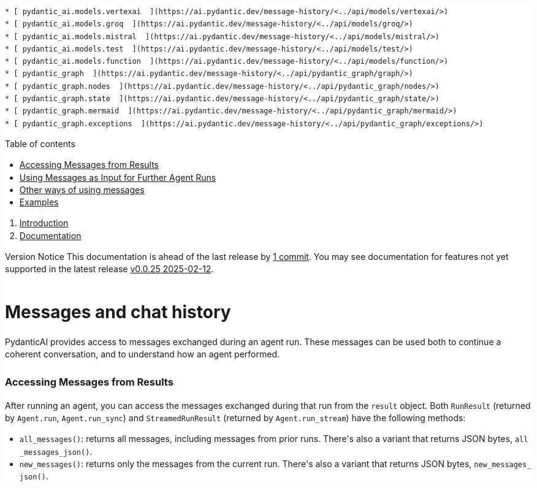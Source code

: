     * [ pydantic_ai.models.vertexai  ](https://ai.pydantic.dev/message-history/<../api/models/vertexai/>)
    * [ pydantic_ai.models.groq  ](https://ai.pydantic.dev/message-history/<../api/models/groq/>)
    * [ pydantic_ai.models.mistral  ](https://ai.pydantic.dev/message-history/<../api/models/mistral/>)
    * [ pydantic_ai.models.test  ](https://ai.pydantic.dev/message-history/<../api/models/test/>)
    * [ pydantic_ai.models.function  ](https://ai.pydantic.dev/message-history/<../api/models/function/>)
    * [ pydantic_graph  ](https://ai.pydantic.dev/message-history/<../api/pydantic_graph/graph/>)
    * [ pydantic_graph.nodes  ](https://ai.pydantic.dev/message-history/<../api/pydantic_graph/nodes/>)
    * [ pydantic_graph.state  ](https://ai.pydantic.dev/message-history/<../api/pydantic_graph/state/>)
    * [ pydantic_graph.mermaid  ](https://ai.pydantic.dev/message-history/<../api/pydantic_graph/mermaid/>)
    * [ pydantic_graph.exceptions  ](https://ai.pydantic.dev/message-history/<../api/pydantic_graph/exceptions/>)


Table of contents 
  * [ Accessing Messages from Results  ](https://ai.pydantic.dev/message-history/<#accessing-messages-from-results>)
  * [ Using Messages as Input for Further Agent Runs  ](https://ai.pydantic.dev/message-history/<#using-messages-as-input-for-further-agent-runs>)
  * [ Other ways of using messages  ](https://ai.pydantic.dev/message-history/<#other-ways-of-using-messages>)
  * [ Examples  ](https://ai.pydantic.dev/message-history/<#examples>)


  1. [ Introduction  ](https://ai.pydantic.dev/message-history/<..>)
  2. [ Documentation  ](https://ai.pydantic.dev/message-history/<../agents/>)


Version Notice
This documentation is ahead of the last release by [1 commit](https://ai.pydantic.dev/message-history/<https:/github.com/pydantic/pydantic-ai/compare/v0.0.25...main>). You may see documentation for features not yet supported in the latest release [v0.0.25 2025-02-12](https://ai.pydantic.dev/message-history/<https:/github.com/pydantic/pydantic-ai/releases/tag/v0.0.25>). 
# Messages and chat history
PydanticAI provides access to messages exchanged during an agent run. These messages can be used both to continue a coherent conversation, and to understand how an agent performed.
### Accessing Messages from Results
After running an agent, you can access the messages exchanged during that run from the `result` object.
Both `RunResult`[](https://ai.pydantic.dev/message-history/<../api/agent/#pydantic_ai.agent.AgentRunResult>) (returned by `Agent.run`[](https://ai.pydantic.dev/message-history/<../api/agent/#pydantic_ai.agent.Agent.run>), `Agent.run_sync`[](https://ai.pydantic.dev/message-history/<../api/agent/#pydantic_ai.agent.Agent.run_sync>)) and `StreamedRunResult`[](https://ai.pydantic.dev/message-history/<../api/result/#pydantic_ai.result.StreamedRunResult>) (returned by `Agent.run_stream`[](https://ai.pydantic.dev/message-history/<../api/agent/#pydantic_ai.agent.Agent.run_stream>)) have the following methods:
  * `all_messages()`[](https://ai.pydantic.dev/message-history/<../api/agent/#pydantic_ai.agent.AgentRunResult.all_messages>): returns all messages, including messages from prior runs. There's also a variant that returns JSON bytes, `all_messages_json()`[](https://ai.pydantic.dev/message-history/<../api/agent/#pydantic_ai.agent.AgentRunResult.all_messages_json>).
  * `new_messages()`[](https://ai.pydantic.dev/message-history/<../api/agent/#pydantic_ai.agent.AgentRunResult.new_messages>): returns only the messages from the current run. There's also a variant that returns JSON bytes, `new_messages_json()`[](https://ai.pydantic.dev/message-history/<../api/agent/#pydantic_ai.agent.AgentRunResult.new_messages_json>).
